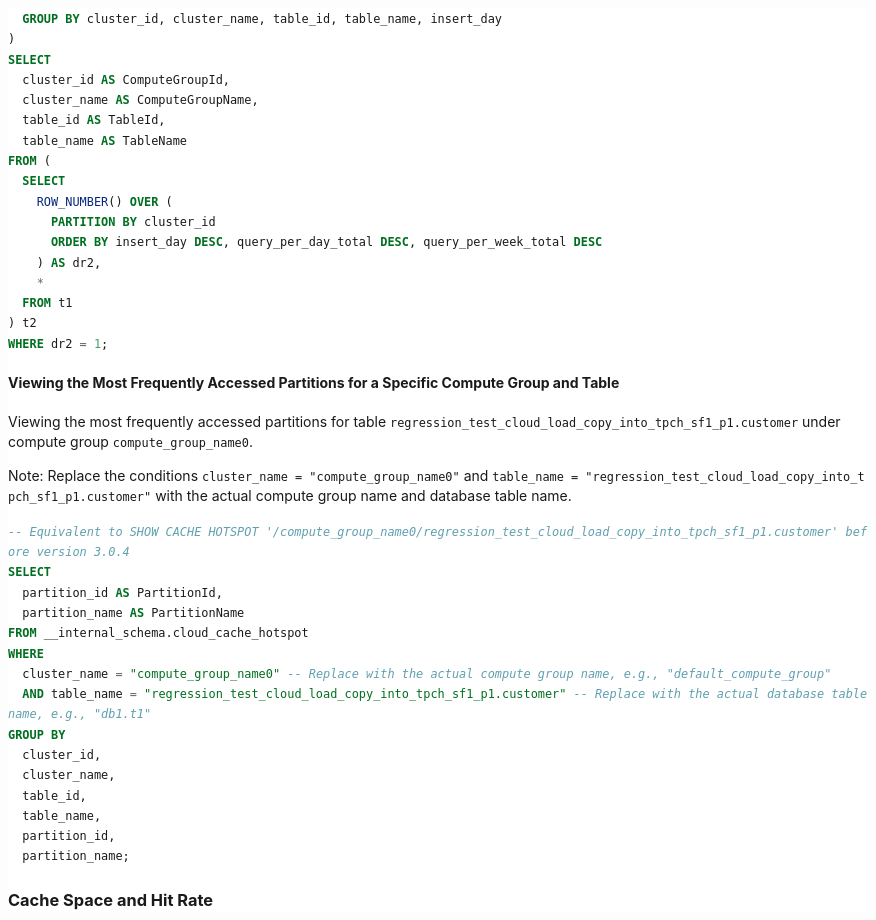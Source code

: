 ```sql
  GROUP BY cluster_id, cluster_name, table_id, table_name, insert_day
)
SELECT
  cluster_id AS ComputeGroupId,
  cluster_name AS ComputeGroupName,
  table_id AS TableId,
  table_name AS TableName
FROM (
  SELECT
    ROW_NUMBER() OVER (
      PARTITION BY cluster_id
      ORDER BY insert_day DESC, query_per_day_total DESC, query_per_week_total DESC
    ) AS dr2,
    *
  FROM t1
) t2
WHERE dr2 = 1;
```

#### Viewing the Most Frequently Accessed Partitions for a Specific Compute Group and Table

Viewing the most frequently accessed partitions for table `regression_test_cloud_load_copy_into_tpch_sf1_p1.customer` under compute group `compute_group_name0`.

Note: Replace the conditions `cluster_name = "compute_group_name0"` and `table_name = "regression_test_cloud_load_copy_into_tpch_sf1_p1.customer"` with the actual compute group name and database table name.

```sql
-- Equivalent to SHOW CACHE HOTSPOT '/compute_group_name0/regression_test_cloud_load_copy_into_tpch_sf1_p1.customer' before version 3.0.4
SELECT
  partition_id AS PartitionId,
  partition_name AS PartitionName
FROM __internal_schema.cloud_cache_hotspot
WHERE
  cluster_name = "compute_group_name0" -- Replace with the actual compute group name, e.g., "default_compute_group"
  AND table_name = "regression_test_cloud_load_copy_into_tpch_sf1_p1.customer" -- Replace with the actual database table name, e.g., "db1.t1"
GROUP BY
  cluster_id,
  cluster_name,
  table_id,
  table_name,
  partition_id,
  partition_name;
```

### Cache Space and Hit Rate
